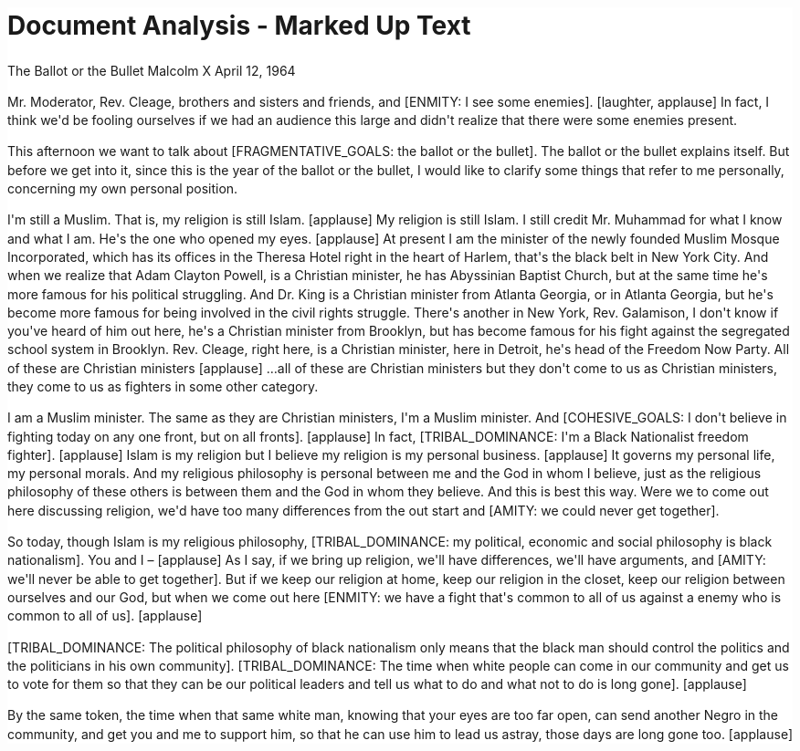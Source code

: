 # Document Analysis - Marked Up Text

The Ballot or the Bullet
Malcolm X
April 12, 1964

Mr. Moderator, Rev. Cleage, brothers and sisters and friends, and [ENMITY: I see some enemies]. [laughter, applause] In fact, I think we'd be fooling ourselves if we had an audience this large and didn't realize that there were some enemies present.

This afternoon we want to talk about [FRAGMENTATIVE_GOALS: the ballot or the bullet]. The ballot or the bullet explains itself. But before we get into it, since this is the year of the ballot or the bullet, I would like to clarify some things that refer to me personally, concerning my own personal position.

I'm still a Muslim. That is, my religion is still Islam. [applause] My religion is still Islam. I still credit Mr. Muhammad for what I know and what I am. He's the one who opened my eyes. [applause] At present I am the minister of the newly founded Muslim Mosque Incorporated, which has its offices in the Theresa Hotel right in the heart of Harlem, that's the black belt in New York City. And when we realize that Adam Clayton Powell, is a Christian minister, he has Abyssinian Baptist Church, but at the same time he's more famous for his political struggling. And Dr. King is a Christian minister from Atlanta Georgia, or in Atlanta Georgia, but he's become more famous for being involved in the civil rights struggle. There's another in New York, Rev. Galamison, I don't know if you've heard of him out here, he's a Christian minister from Brooklyn, but has become famous for his fight against the segregated school system in Brooklyn. Rev. Cleage, right here, is a Christian minister, here in Detroit, he's head of the Freedom Now Party. All of these are Christian ministers [applause] …all of these are Christian ministers but they don't come to us as Christian ministers, they come to us as fighters in some other category.

I am a Muslim minister. The same as they are Christian ministers, I'm a Muslim minister. And [COHESIVE_GOALS: I don't believe in fighting today on any one front, but on all fronts]. [applause] In fact, [TRIBAL_DOMINANCE: I'm a Black Nationalist freedom fighter]. [applause] Islam is my religion but I believe my religion is my personal business. [applause] It governs my personal life, my personal morals. And my religious philosophy is personal between me and the God in whom I believe, just as the religious philosophy of these others is between them and the God in whom they believe. And this is best this way. Were we to come out here discussing religion, we'd have too many differences from the out start and [AMITY: we could never get together].

So today, though Islam is my religious philosophy, [TRIBAL_DOMINANCE: my political, economic and social philosophy is black nationalism]. You and I – [applause] As I say, if we bring up religion, we'll have differences, we'll have arguments, and [AMITY: we'll never be able to get together]. But if we keep our religion at home, keep our religion in the closet, keep our religion between ourselves and our God, but when we come out here [ENMITY: we have a fight that's common to all of us against a enemy who is common to all of us]. [applause]

[TRIBAL_DOMINANCE: The political philosophy of black nationalism only means that the black man should control the politics and the politicians in his own community]. [TRIBAL_DOMINANCE: The time when white people can come in our community and get us to vote for them so that they can be our political leaders and tell us what to do and what not to do is long gone]. [applause]

By the same token, the time when that same white man, knowing that your eyes are too far open, can send another Negro in the community, and get you and me to support him, so that he can use him to lead us astray, those days are long gone too. [applause]
